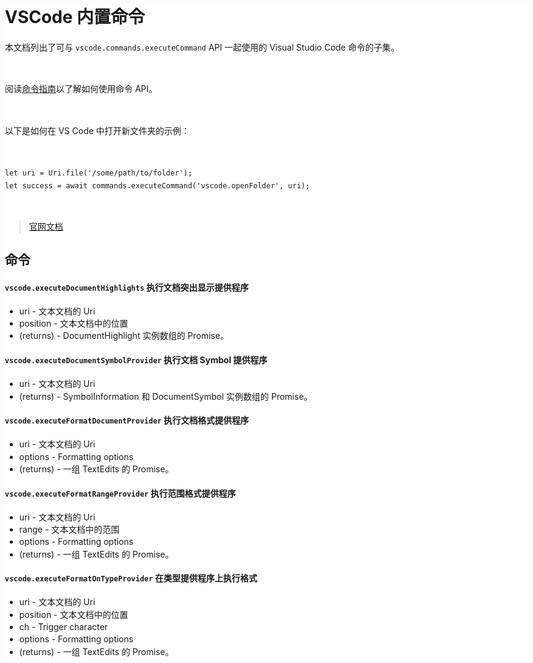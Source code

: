 # VSCode 内置命令

本文档列出了可与 `vscode.commands.executeCommand` API 一起使用的 Visual Studio Code 命令的子集。

<br> 

阅读[命令指南](https://code.visualstudio.com/api/extension-guides/command)以了解如何使用命令 API。

<br>

以下是如何在 VS Code 中打开新文件夹的示例：

<br>

```
let uri = Uri.file('/some/path/to/folder');
let success = await commands.executeCommand('vscode.openFolder', uri);
```

<br>

> [官网文档](https://code.visualstudio.com/api/references/commands)

## 命令

#### `vscode.executeDocumentHighlights` 执行文档突出显示提供程序

- uri - 文本文档的 Uri
- position - 文本文档中的位置
- (returns) - DocumentHighlight 实例数组的 Promise。

#### `vscode.executeDocumentSymbolProvider` 执行文档 Symbol 提供程序

- uri - 文本文档的 Uri
- (returns) - SymbolInformation 和 DocumentSymbol 实例数组的 Promise。

#### `vscode.executeFormatDocumentProvider` 执行文档格式提供程序

- uri - 文本文档的 Uri
- options - Formatting options
- (returns) - 一组 TextEdits 的 Promise。

#### `vscode.executeFormatRangeProvider` 执行范围格式提供程序

- uri - 文本文档的 Uri
- range - 文本文档中的范围
- options - Formatting options
- (returns) - 一组 TextEdits 的 Promise。

#### `vscode.executeFormatOnTypeProvider` 在类型提供程序上执行格式

- uri - 文本文档的 Uri
- position - 文本文档中的位置
- ch - Trigger character
- options - Formatting options
- (returns) - 一组 TextEdits 的 Promise。
